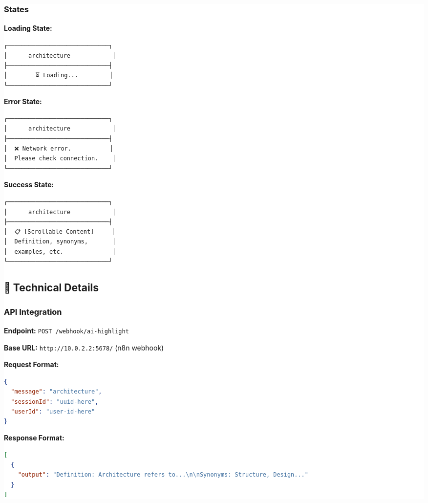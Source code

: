 ### States

**Loading State:**
```
┌─────────────────────────────┐
│      architecture            │
├─────────────────────────────┤
│        ⏳ Loading...         │
└─────────────────────────────┘
```

**Error State:**
```
┌─────────────────────────────┐
│      architecture            │
├─────────────────────────────┤
│  ❌ Network error.           │
│  Please check connection.    │
└─────────────────────────────┘
```

**Success State:**
```
┌─────────────────────────────┐
│      architecture            │
├─────────────────────────────┤
│  📋 [Scrollable Content]     │
│  Definition, synonyms,       │
│  examples, etc.              │
└─────────────────────────────┘
```

## 🔧 Technical Details

### API Integration

**Endpoint:** `POST /webhook/ai-highlight`

**Base URL:** `http://10.0.2.2:5678/` (n8n webhook)

**Request Format:**
```json
{
  "message": "architecture",
  "sessionId": "uuid-here",
  "userId": "user-id-here"
}
```

**Response Format:**
```json
[
  {
    "output": "Definition: Architecture refers to...\n\nSynonyms: Structure, Design..."
  }
]
```
